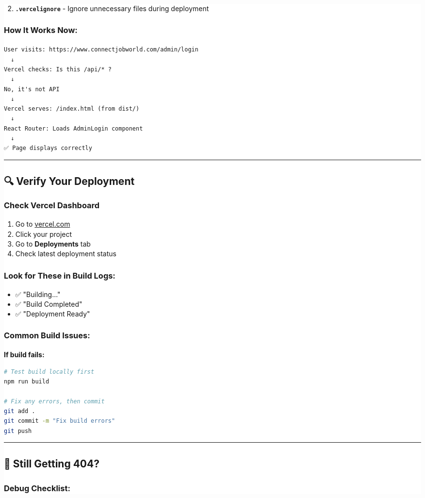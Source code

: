 2. **`.vercelignore`** - Ignore unnecessary files during deployment

### How It Works Now:
```
User visits: https://www.connectjobworld.com/admin/login
  ↓
Vercel checks: Is this /api/* ?
  ↓
No, it's not API
  ↓
Vercel serves: /index.html (from dist/)
  ↓
React Router: Loads AdminLogin component
  ↓
✅ Page displays correctly
```

---

## 🔍 Verify Your Deployment

### Check Vercel Dashboard

1. Go to [vercel.com](https://vercel.com)
2. Click your project
3. Go to **Deployments** tab
4. Check latest deployment status

### Look for These in Build Logs:
- ✅ "Building..."
- ✅ "Build Completed"
- ✅ "Deployment Ready"

### Common Build Issues:

**If build fails:**
```bash
# Test build locally first
npm run build

# Fix any errors, then commit
git add .
git commit -m "Fix build errors"
git push
```

---

## 🐛 Still Getting 404?

### Debug Checklist:
